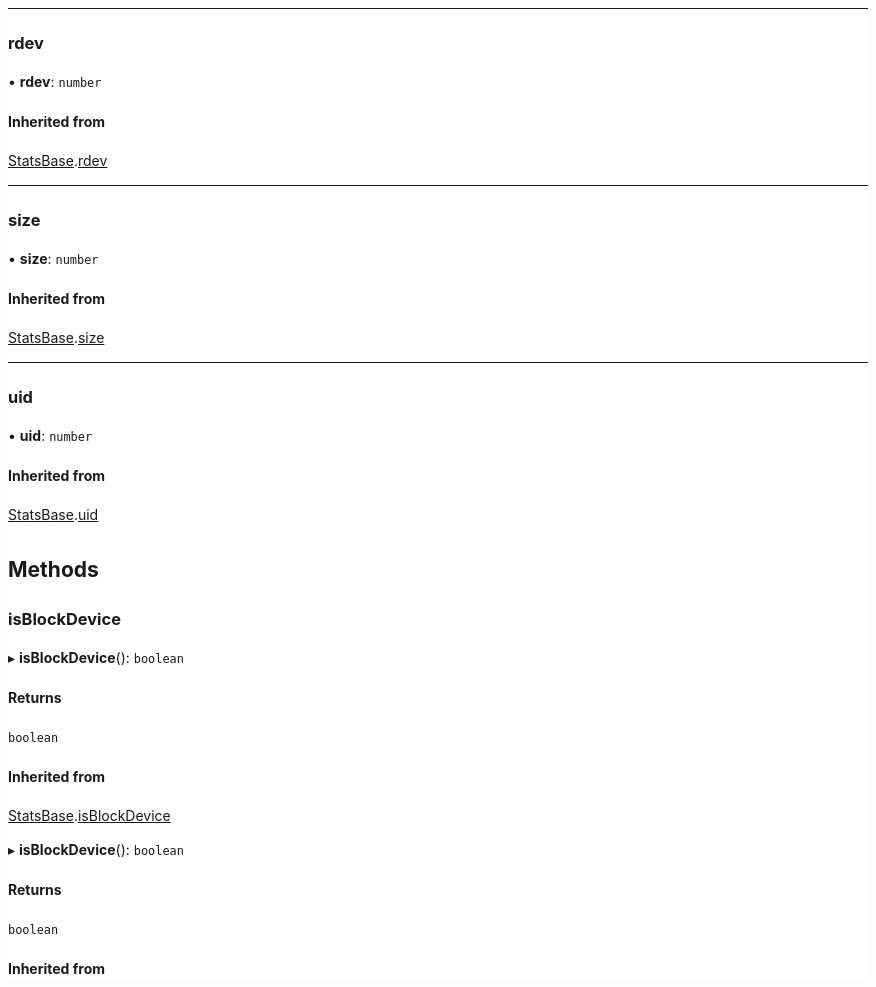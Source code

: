 ___

### rdev

• **rdev**: `number`

#### Inherited from

[StatsBase](https://oven-sh.github.io/bun-types/interfaces/fs_.StatsBase.md).[rdev](https://oven-sh.github.io/bun-types/interfaces/fs_.StatsBase.md#rdev)

___

### size

• **size**: `number`

#### Inherited from

[StatsBase](https://oven-sh.github.io/bun-types/interfaces/fs_.StatsBase.md).[size](https://oven-sh.github.io/bun-types/interfaces/fs_.StatsBase.md#size)

___

### uid

• **uid**: `number`

#### Inherited from

[StatsBase](https://oven-sh.github.io/bun-types/interfaces/fs_.StatsBase.md).[uid](https://oven-sh.github.io/bun-types/interfaces/fs_.StatsBase.md#uid)

## Methods

### isBlockDevice

▸ **isBlockDevice**(): `boolean`

#### Returns

`boolean`

#### Inherited from

[StatsBase](https://oven-sh.github.io/bun-types/interfaces/fs_.StatsBase.md).[isBlockDevice](https://oven-sh.github.io/bun-types/interfaces/fs_.StatsBase.md#isblockdevice)

▸ **isBlockDevice**(): `boolean`

#### Returns

`boolean`

#### Inherited from
